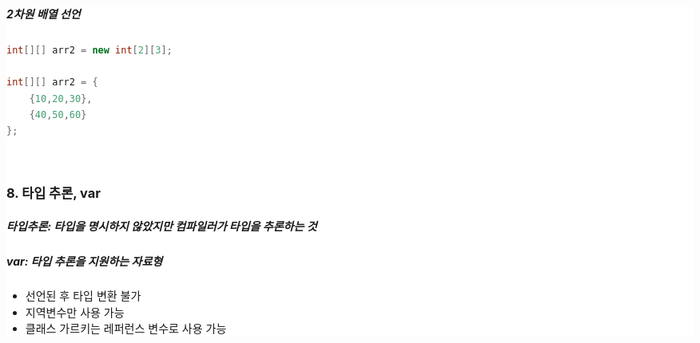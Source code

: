 ##### 	2차원 배열 선언

```java
int[][] arr2 = new int[2][3];

int[][] arr2 = {
    {10,20,30},
    {40,50,60}
};
```

​	

### 8. 타입 추론, var

##### 타입추론: 타입을 명시하지 않았지만 컴파일러가 타입을 추론하는 것

##### var: 타입 추론을 지원하는 자료형

- 선언된 후 타입 변환 불가
- 지역변수만 사용 가능
- 클래스 가르키는 레퍼런스 변수로 사용 가능

